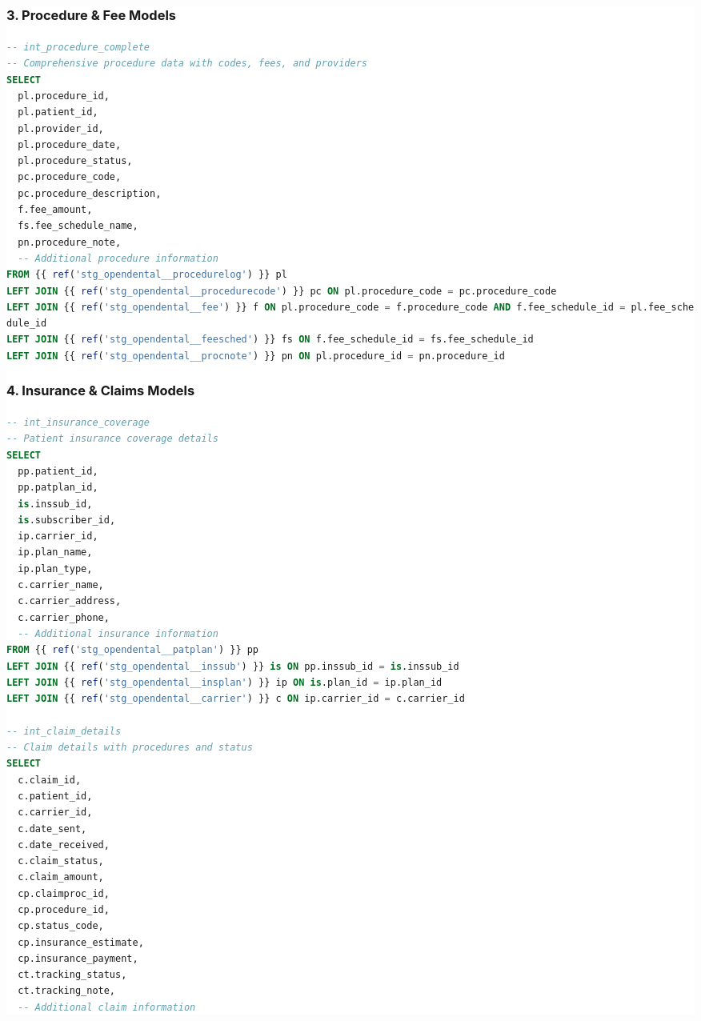 ### 3. Procedure & Fee Models
```sql
-- int_procedure_complete
-- Comprehensive procedure data with codes, fees, and providers
SELECT
  pl.procedure_id,
  pl.patient_id,
  pl.provider_id,
  pl.procedure_date,
  pl.procedure_status,
  pc.procedure_code,
  pc.procedure_description,
  f.fee_amount,
  fs.fee_schedule_name,
  pn.procedure_note,
  -- Additional procedure information
FROM {{ ref('stg_opendental__procedurelog') }} pl
LEFT JOIN {{ ref('stg_opendental__procedurecode') }} pc ON pl.procedure_code = pc.procedure_code
LEFT JOIN {{ ref('stg_opendental__fee') }} f ON pl.procedure_code = f.procedure_code AND f.fee_schedule_id = pl.fee_schedule_id
LEFT JOIN {{ ref('stg_opendental__feesched') }} fs ON f.fee_schedule_id = fs.fee_schedule_id
LEFT JOIN {{ ref('stg_opendental__procnote') }} pn ON pl.procedure_id = pn.procedure_id
```

### 4. Insurance & Claims Models
```sql
-- int_insurance_coverage
-- Patient insurance coverage details
SELECT
  pp.patient_id,
  pp.patplan_id,
  is.inssub_id,
  is.subscriber_id,
  ip.carrier_id,
  ip.plan_name,
  ip.plan_type,
  c.carrier_name,
  c.carrier_address,
  c.carrier_phone,
  -- Additional insurance information
FROM {{ ref('stg_opendental__patplan') }} pp
LEFT JOIN {{ ref('stg_opendental__inssub') }} is ON pp.inssub_id = is.inssub_id
LEFT JOIN {{ ref('stg_opendental__insplan') }} ip ON is.plan_id = ip.plan_id
LEFT JOIN {{ ref('stg_opendental__carrier') }} c ON ip.carrier_id = c.carrier_id

-- int_claim_details
-- Claim details with procedures and status
SELECT
  c.claim_id,
  c.patient_id,
  c.carrier_id,
  c.date_sent,
  c.date_received,
  c.claim_status,
  c.claim_amount,
  cp.claimproc_id,
  cp.procedure_id,
  cp.status_code,
  cp.insurance_estimate,
  cp.insurance_payment,
  ct.tracking_status,
  ct.tracking_note,
  -- Additional claim information
```